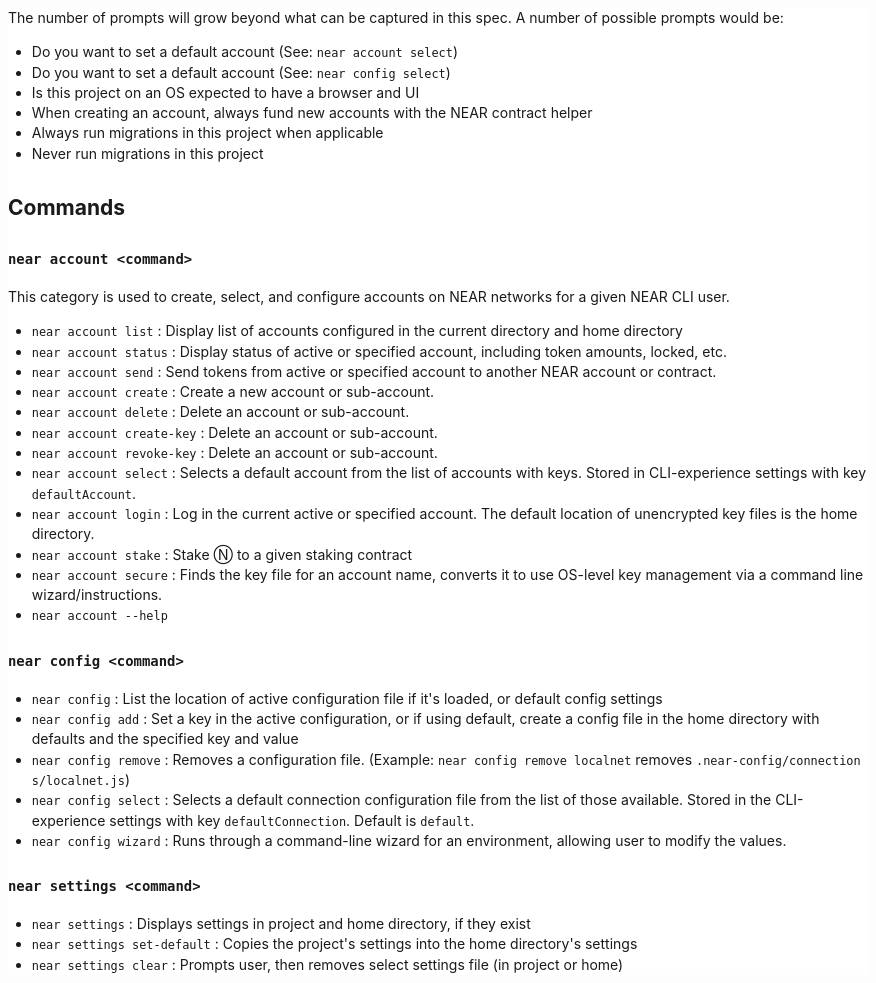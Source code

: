 The number of prompts will grow beyond what can be captured in this spec. A number of possible prompts would be:

- Do you want to set a default account (See: `near account select`)
- Do you want to set a default account (See: `near config select`)
- Is this project on an OS expected to have a browser and UI
- When creating an account, always fund new accounts with the NEAR contract helper
- Always run migrations in this project when applicable
- Never run migrations in this project

## Commands 

### `near account <command>`

This category is used to create, select, and configure accounts on NEAR networks for a given NEAR CLI user.  

* `near account list`   : Display list of accounts configured in the current directory and home directory
* `near account status` : Display status of active or specified account, including token amounts, locked, etc.
* `near account send`   : Send tokens from active or specified account to another NEAR account or contract.
* `near account create` : Create a new account or sub-account.
* `near account delete` : Delete an account or sub-account.
* `near account create-key` : Delete an account or sub-account.
* `near account revoke-key` : Delete an account or sub-account.
* `near account select` : Selects a default account from the list of accounts with keys. Stored in CLI-experience settings with key `defaultAccount`.
* `near account login`  : Log in the current active or specified account. The default location of unencrypted key files is the home directory.
* `near account stake`  : Stake Ⓝ to a given staking contract
* `near account secure` : Finds the key file for an account name, converts it to use OS-level key management via a command line wizard/instructions.
* `near account --help`

### `near config <command>`

* `near config`         : List the location of active configuration file if it's loaded, or default config settings
* `near config add`     : Set a key in the active configuration, or if using default, create a config file in the home directory with defaults and the specified key and value
* `near config remove`  : Removes a configuration file. (Example: `near config remove localnet` removes `.near-config/connections/localnet.js`)
* `near config select`  : Selects a default connection configuration file from the list of those available. Stored in the CLI-experience settings with key `defaultConnection`. Default is `default`.
* `near config wizard`  : Runs through a command-line wizard for an environment, allowing user to modify the values.

### `near settings <command>`

* `near settings`               : Displays settings in project and home directory, if they exist
* `near settings set-default`   : Copies the project's settings into the home directory's settings
* `near settings clear`         : Prompts user, then removes select settings file (in project or home)

